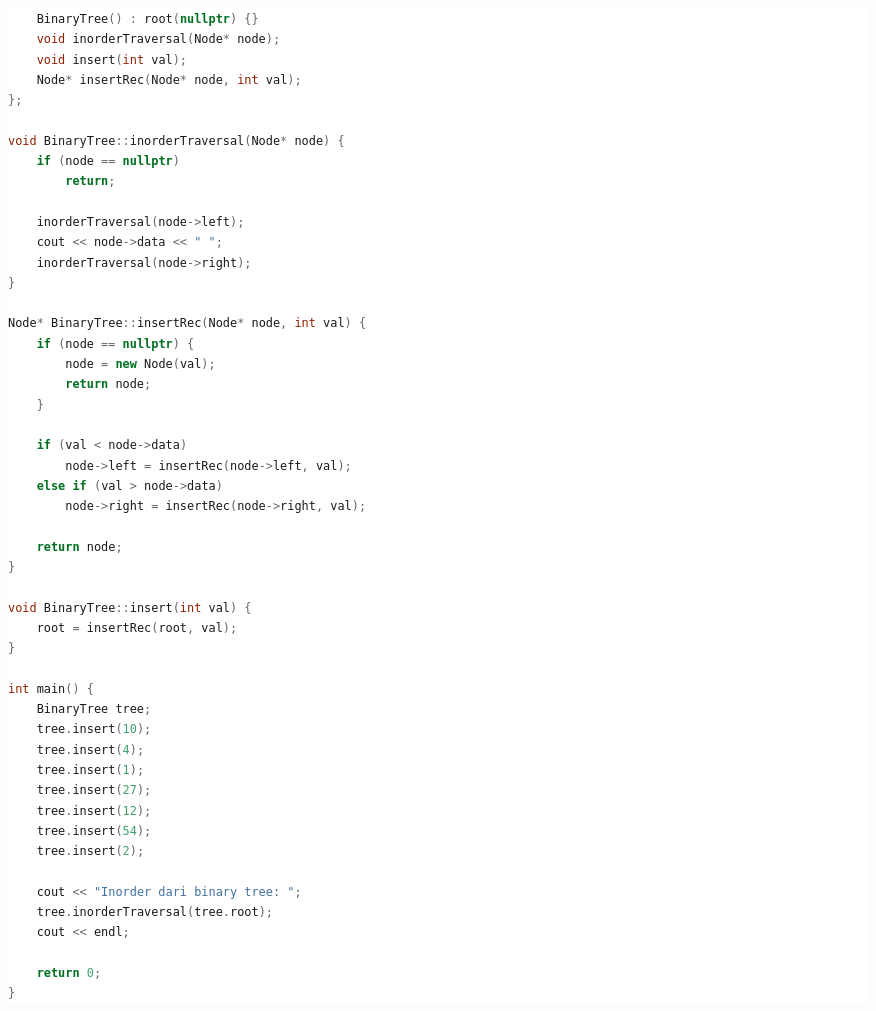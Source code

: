 ```C++
    BinaryTree() : root(nullptr) {}
    void inorderTraversal(Node* node);
    void insert(int val);
    Node* insertRec(Node* node, int val);
};

void BinaryTree::inorderTraversal(Node* node) {
    if (node == nullptr)
        return;

    inorderTraversal(node->left);
    cout << node->data << " ";
    inorderTraversal(node->right);
}

Node* BinaryTree::insertRec(Node* node, int val) {
    if (node == nullptr) {
        node = new Node(val);
        return node;
    }

    if (val < node->data)
        node->left = insertRec(node->left, val);
    else if (val > node->data)
        node->right = insertRec(node->right, val);

    return node;
}

void BinaryTree::insert(int val) {
    root = insertRec(root, val);
}

int main() {
    BinaryTree tree;
    tree.insert(10);
    tree.insert(4);
    tree.insert(1);
    tree.insert(27);
    tree.insert(12);
    tree.insert(54);
    tree.insert(2);

    cout << "Inorder dari binary tree: ";
    tree.inorderTraversal(tree.root);
    cout << endl;

    return 0;
}


```

